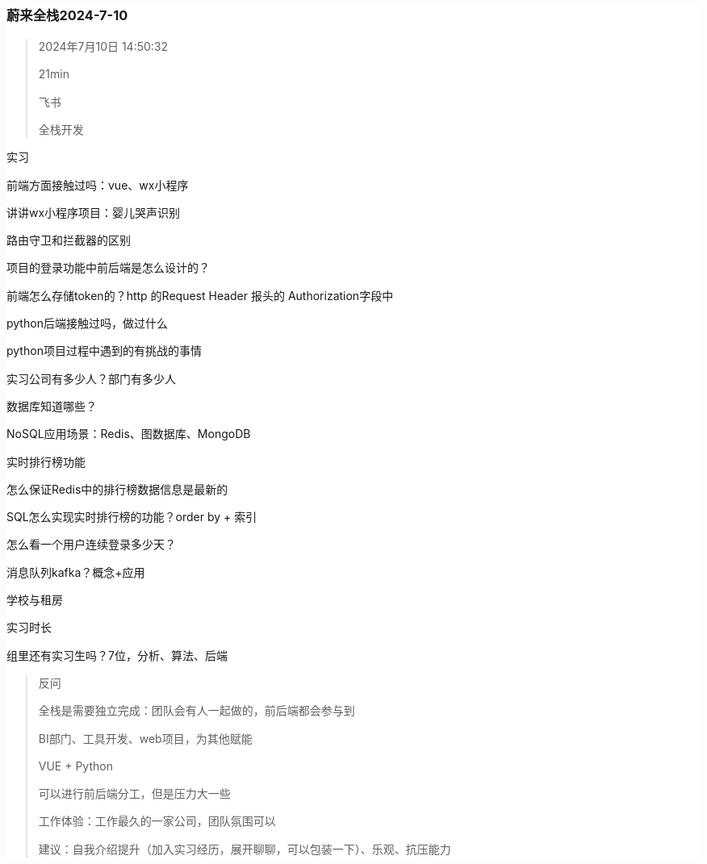 

### 蔚来全栈2024-7-10

> 2024年7月10日 14:50:32
>
> 21min
>
> 飞书
>
> 全栈开发

实习

前端方面接触过吗：vue、wx小程序

讲讲wx小程序项目：婴儿哭声识别

路由守卫和拦截器的区别

项目的登录功能中前后端是怎么设计的？

前端怎么存储token的？http 的Request Header 报头的 Authorization字段中

python后端接触过吗，做过什么

python项目过程中遇到的有挑战的事情

实习公司有多少人？部门有多少人

数据库知道哪些？

NoSQL应用场景：Redis、图数据库、MongoDB

实时排行榜功能

怎么保证Redis中的排行榜数据信息是最新的

SQL怎么实现实时排行榜的功能？order by + 索引

怎么看一个用户连续登录多少天？

消息队列kafka？概念+应用

学校与租房

实习时长

组里还有实习生吗？7位，分析、算法、后端

> 反问
>
> 全栈是需要独立完成：团队会有人一起做的，前后端都会参与到
>
> BI部门、工具开发、web项目，为其他赋能
>
> VUE + Python 
>
> 可以进行前后端分工，但是压力大一些
>
> 工作体验：工作最久的一家公司，团队氛围可以
>
> 建议：自我介绍提升（加入实习经历，展开聊聊，可以包装一下）、乐观、抗压能力

